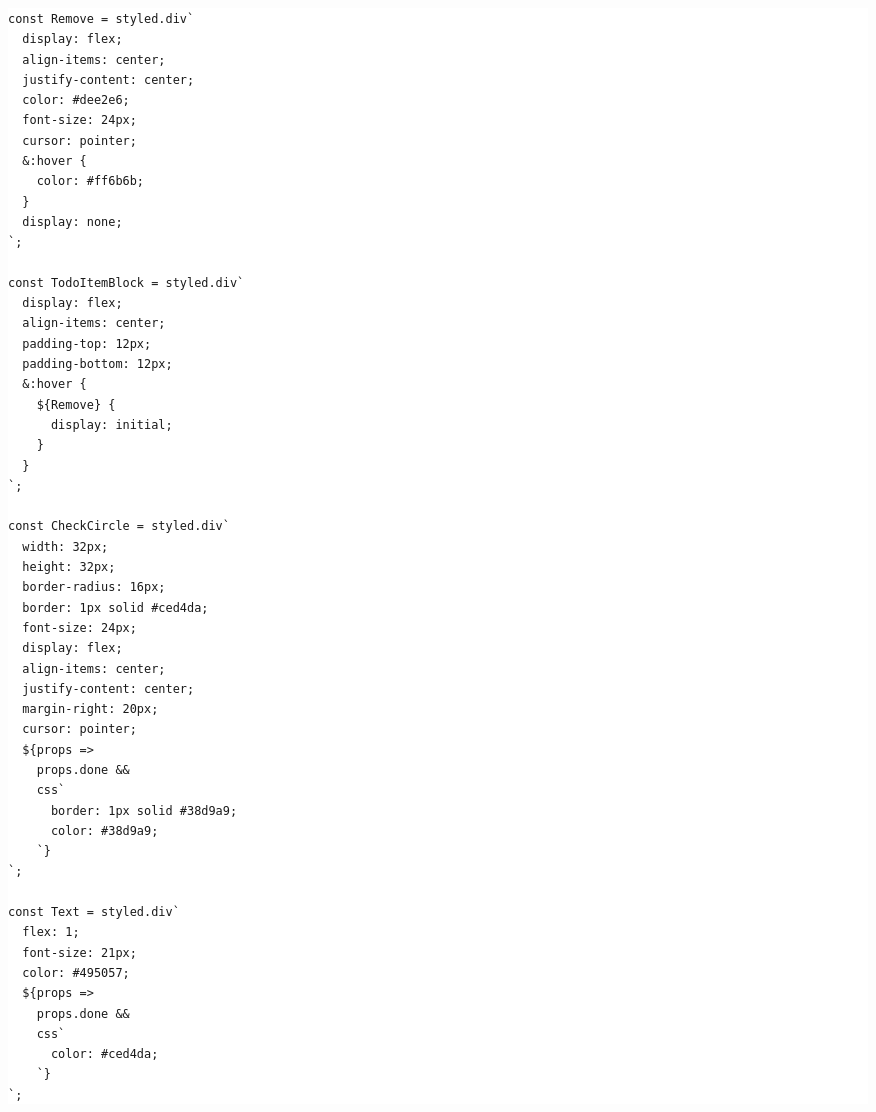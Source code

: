     const Remove = styled.div`
      display: flex;
      align-items: center;
      justify-content: center;
      color: #dee2e6;
      font-size: 24px;
      cursor: pointer;
      &:hover {
        color: #ff6b6b;
      }
      display: none;
    `;
    
    const TodoItemBlock = styled.div`
      display: flex;
      align-items: center;
      padding-top: 12px;
      padding-bottom: 12px;
      &:hover {
        ${Remove} {
          display: initial;
        }
      }
    `;
    
    const CheckCircle = styled.div`
      width: 32px;
      height: 32px;
      border-radius: 16px;
      border: 1px solid #ced4da;
      font-size: 24px;
      display: flex;
      align-items: center;
      justify-content: center;
      margin-right: 20px;
      cursor: pointer;
      ${props =>
        props.done &&
        css`
          border: 1px solid #38d9a9;
          color: #38d9a9;
        `}
    `;
    
    const Text = styled.div`
      flex: 1;
      font-size: 21px;
      color: #495057;
      ${props =>
        props.done &&
        css`
          color: #ced4da;
        `}
    `;
    